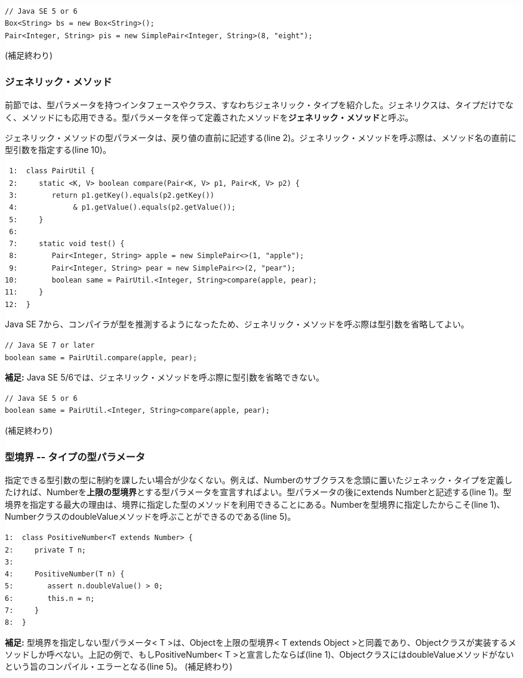     // Java SE 5 or 6
    Box<String> bs = new Box<String>();
    Pair<Integer, String> pis = new SimplePair<Integer, String>(8, "eight");

(補足終わり)

### ジェネリック・メソッド

前節では、型パラメータを持つインタフェースやクラス、すなわちジェネリック・タイプを紹介した。ジェネリクスは、タイプだけでなく、メソッドにも応用できる。型パラメータを伴って定義されたメソッドを**ジェネリック・メソッド**と呼ぶ。

ジェネリック・メソッドの型パラメータは、戻り値の直前に記述する(line 2)。ジェネリック・メソッドを呼ぶ際は、メソッド名の直前に型引数を指定する(line 10)。

     1:  class PairUtil {
     2:     static <K, V> boolean compare(Pair<K, V> p1, Pair<K, V> p2) {
     3:        return p1.getKey().equals(p2.getKey())
     4:             & p1.getValue().equals(p2.getValue());
     5:     }
     6:
     7:     static void test() {
     8:        Pair<Integer, String> apple = new SimplePair<>(1, "apple");
     9:        Pair<Integer, String> pear = new SimplePair<>(2, "pear");
    10:        boolean same = PairUtil.<Integer, String>compare(apple, pear);
    11:     }
    12:  }

Java SE 7から、コンパイラが型を推測するようになったため、ジェネリック・メソッドを呼ぶ際は型引数を省略してよい。

    // Java SE 7 or later
    boolean same = PairUtil.compare(apple, pear);

**補足:**
Java SE 5/6では、ジェネリック・メソッドを呼ぶ際に型引数を省略できない。

    // Java SE 5 or 6
    boolean same = PairUtil.<Integer, String>compare(apple, pear);

(補足終わり)

### 型境界 -- タイプの型パラメータ

指定できる型引数の型に制約を課したい場合が少なくない。例えば、Numberのサブクラスを念頭に置いたジェネック・タイプを定義したければ、Numberを**上限の型境界**とする型パラメータを宣言すればよい。型パラメータの後にextends Numberと記述する(line 1)。型境界を指定する最大の理由は、境界に指定した型のメソッドを利用できることにある。Numberを型境界に指定したからこそ(line 1)、NumberクラスのdoubleValueメソッドを呼ぶことができるのである(line 5)。

    1:  class PositiveNumber<T extends Number> {
    2:     private T n;
    3:
    4:     PositiveNumber(T n) {
    5:        assert n.doubleValue() > 0;
    6:        this.n = n;
    7:     }  
    8:  }

**補足:**
型境界を指定しない型パラメータ< T >は、Objectを上限の型境界< T extends Object >と同義であり、Objectクラスが実装するメソッドしか呼べない。上記の例で、もしPositiveNumber< T >と宣言したならば(line 1)、ObjectクラスにはdoubleValueメソッドがないという旨のコンパイル・エラーとなる(line 5)。
(補足終わり)
